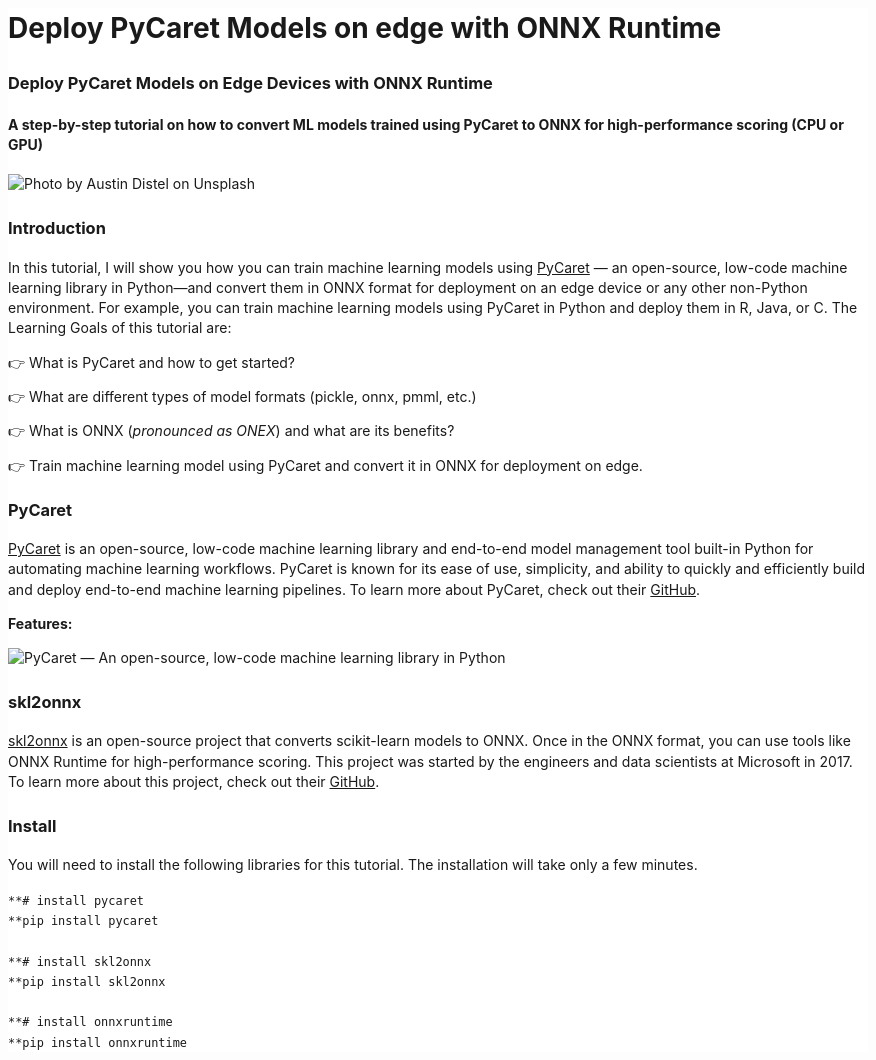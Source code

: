 # Deploy PyCaret Models on edge with ONNX Runtime

### Deploy PyCaret Models on Edge Devices with ONNX Runtime

#### A step-by-step tutorial on how to convert ML models trained using PyCaret to ONNX for high-performance scoring (CPU or GPU)

![Photo by Austin Distel on Unsplash](https://cdn-images-1.medium.com/max/12668/0\*X79bEMfw0xAW7nKT)

### Introduction

In this tutorial, I will show you how you can train machine learning models using [PyCaret](https://www.pycaret.org/) — an open-source, low-code machine learning library in Python—and convert them in ONNX format for deployment on an edge device or any other non-Python environment. For example, you can train machine learning models using PyCaret in Python and deploy them in R, Java, or C. The Learning Goals of this tutorial are:

👉 What is PyCaret and how to get started?

👉 What are different types of model formats (pickle, onnx, pmml, etc.)

👉 What is ONNX (_pronounced as ONEX_) and what are its benefits?

👉 Train machine learning model using PyCaret and convert it in ONNX for deployment on edge.

### PyCaret

[PyCaret](https://www.pycaret.org/) is an open-source, low-code machine learning library and end-to-end model management tool built-in Python for automating machine learning workflows. PyCaret is known for its ease of use, simplicity, and ability to quickly and efficiently build and deploy end-to-end machine learning pipelines. To learn more about PyCaret, check out their [GitHub](https://www.github.com/pycaret/pycaret).

**Features:**

![PyCaret — An open-source, low-code machine learning library in Python](https://cdn-images-1.medium.com/max/2084/1\*sESpLOGhMa2U1FsFdxxzIQ.png)

### skl2onnx

[skl2onnx](https://github.com/onnx/sklearn-onnx) is an open-source project that converts scikit-learn models to ONNX. Once in the ONNX format, you can use tools like ONNX Runtime for high-performance scoring. This project was started by the engineers and data scientists at Microsoft in 2017. To learn more about this project, check out their [GitHub](https://github.com/onnx/sklearn-onnx).

### Install

You will need to install the following libraries for this tutorial. The installation will take only a few minutes.

```
**# install pycaret
**pip install pycaret

**# install skl2onnx
**pip install skl2onnx

**# install onnxruntime
**pip install onnxruntime
```
